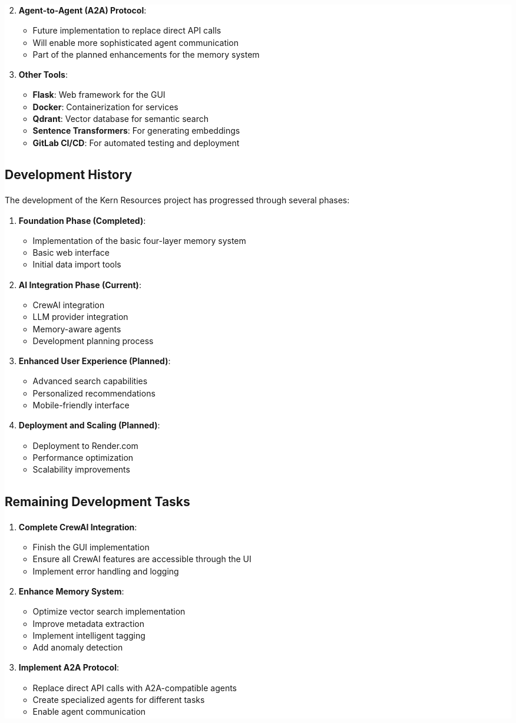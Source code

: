 2. **Agent-to-Agent (A2A) Protocol**:
   - Future implementation to replace direct API calls
   - Will enable more sophisticated agent communication
   - Part of the planned enhancements for the memory system

3. **Other Tools**:
   - **Flask**: Web framework for the GUI
   - **Docker**: Containerization for services
   - **Qdrant**: Vector database for semantic search
   - **Sentence Transformers**: For generating embeddings
   - **GitLab CI/CD**: For automated testing and deployment

## Development History
The development of the Kern Resources project has progressed through several phases:

1. **Foundation Phase (Completed)**:
   - Implementation of the basic four-layer memory system
   - Basic web interface
   - Initial data import tools

2. **AI Integration Phase (Current)**:
   - CrewAI integration
   - LLM provider integration
   - Memory-aware agents
   - Development planning process

3. **Enhanced User Experience (Planned)**:
   - Advanced search capabilities
   - Personalized recommendations
   - Mobile-friendly interface

4. **Deployment and Scaling (Planned)**:
   - Deployment to Render.com
   - Performance optimization
   - Scalability improvements

## Remaining Development Tasks
1. **Complete CrewAI Integration**:
   - Finish the GUI implementation
   - Ensure all CrewAI features are accessible through the UI
   - Implement error handling and logging

2. **Enhance Memory System**:
   - Optimize vector search implementation
   - Improve metadata extraction
   - Implement intelligent tagging
   - Add anomaly detection

3. **Implement A2A Protocol**:
   - Replace direct API calls with A2A-compatible agents
   - Create specialized agents for different tasks
   - Enable agent communication

